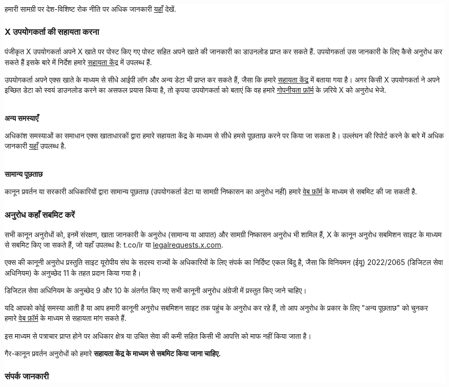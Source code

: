 हमारी सामग्री पर देश-विशिष्ट रोक नीति पर अधिक जानकारी [यहाँ](https://help.x.com/en/rules-and-policies/tweet-withheld-by-country) देखें.

### X उपयोगकर्ता की सहायता करना

  
पंजीकृत X उपयोगकर्ता अपने X खाते पर पोस्ट किए गए पोस्ट सहित अपने खाते की जानकारी का डाउनलोड प्राप्त कर सकते हैं. उपयोगकर्ता उस जानकारी के लिए कैसे अनुरोध कर सकते हैं इसके बारे में निर्देश हमारे [सहायता केंद्र](https://help.x.com/en/managing-your-account/how-to-download-your-twitter-archive) में उपलब्ध हैं.

उपयोगकर्ता अपने एक्स खाते के माध्यम से सीधे आईपी लॉग और अन्य डेटा भी प्राप्त कर सकते हैं, जैसा कि हमारे [सहायता केंद्र](https://help.x.com/en/managing-your-account/accessing-your-twitter-data) में बताया गया है। अगर किसी X उपयोगकर्ता ने अपने इच्छित डेटा को स्वयं डाउनलोड करने का असफल प्रयास किया है, तो कृपया उपयोगकर्ता को बताएं कि वह हमारे [गोपनीयता फ़ॉर्म](https://help.x.com/forms/privacy) के ज़रिये X को अनुरोध भेजे.  
 

**अन्य समस्‍याएँ**

अधिकांश समस्याओं का समाधान एक्स खाताधारकों द्वारा हमारे सहायता केंद्र के माध्यम से सीधे हमसे पूछताछ करने पर किया जा सकता है। उल्लंघन की रिपोर्ट करने के बारे में अधिक जानकारी [यहाँ](https://help.x.com/en/rules-and-policies/twitter-report-violation) उपलब्ध है.  
 

**सामान्य पूछताछ**

कानून प्रवर्तन या सरकारी अधिकारियों द्वारा सामान्य पूछताछ (उपयोगकर्ता डेटा या सामग्री निष्कासन का अनुरोध नहीं) हमारे [वेब फ़ॉर्म](https://support.twitter.com/forms/lawenforcement) के माध्यम से सबमिट की जा सकती है.

### अनुरोध कहाँ सबमिट करें

  
सभी कानून अनुरोधों को, इनमें संरक्षण, खाता जानकारी के अनुरोध (सामान्‍य या आपात) और सामग्री निष्कासन अनुरोध भी शामिल हैं, X के कानून अनुरोध सबमिशन साइट के माध्‍यम से सबमिट किए जा सकते हैं, जो यहाँ उपलब्‍ध है: t.co/lr या [legalrequests.x.com](https://legalrequests.twitter.com/forms/landing_disclaimer).

एक्स की कानूनी अनुरोध प्रस्तुति साइट यूरोपीय संघ के सदस्य राज्यों के अधिकारियों के लिए संपर्क का निर्दिष्ट एकल बिंदु है, जैसा कि विनियमन (ईयू) 2022/2065 (डिजिटल सेवा अधिनियम) के अनुच्छेद 11 के तहत प्रदान किया गया है।

डिजिटल सेवा अधिनियम के अनुच्छेद 9 और 10 के अंतर्गत किए गए सभी कानूनी अनुरोध अंग्रेजी में प्रस्तुत किए जाने चाहिए।

यदि आपको कोई समस्या आती है या आप हमारी कानूनी अनुरोध सबमिशन साइट तक पहुंच के अनुरोध कर रहे हैं, तो आप अनुरोध के प्रकार के लिए "अन्य पूछताछ" को चुनकर हमारे [वेब फ़ॉर्म](https://support.twitter.com/forms/lawenforcement) के माध्‍यम से सहायता मांग सकते हैं.  

इस माध्यम से पत्राचार प्राप्त होने पर अधिकार क्षेत्र या उचित सेवा की कमी सहित किसी भी आपत्ति को माफ नहीं किया जाता है।

गैर-कानून प्रवर्तन अनुरोधों को हमारे **सहायता केंद्र के माध्यम से सबमिट किया जाना चाहिए.**

### संपर्क जानकारी  

  